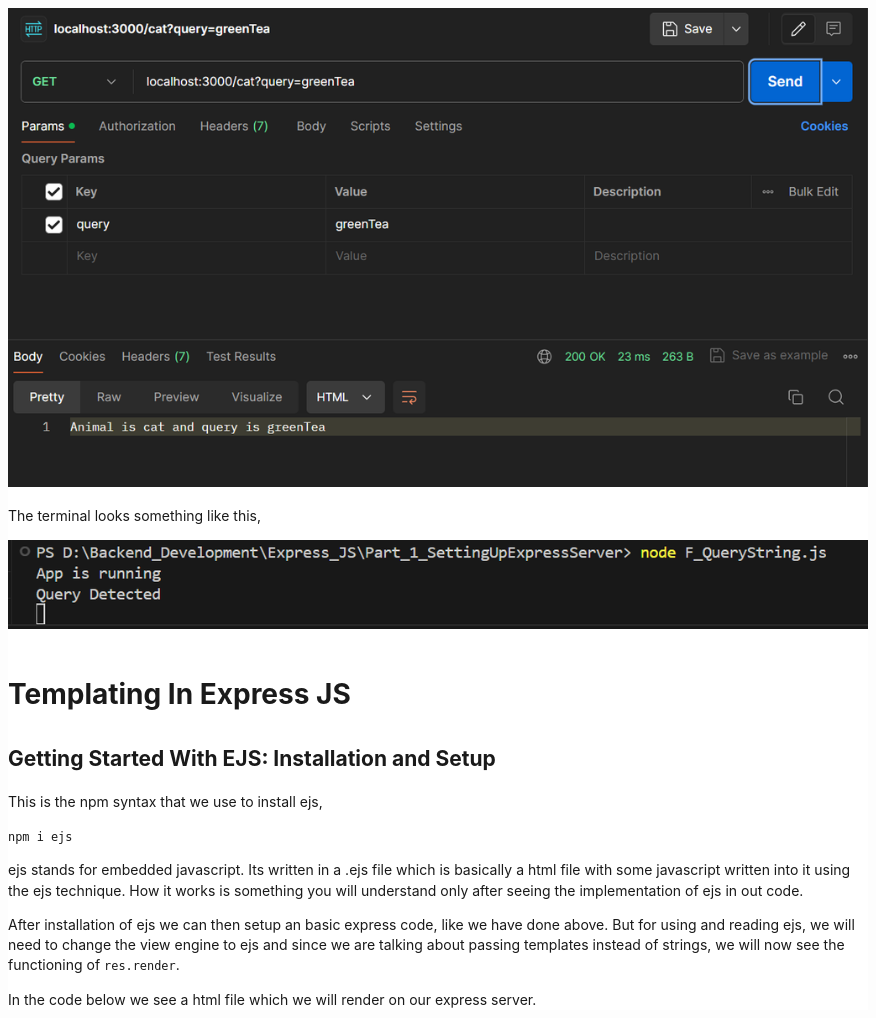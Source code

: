 ![alt text](image-16.png)

The terminal looks something like this,

![alt text](image-17.png)

# Templating In Express JS

## Getting Started With EJS: Installation and Setup

This is the npm syntax that we use to install ejs,

    npm i ejs

ejs stands for embedded javascript. Its written in a .ejs file which is basically a html file with some javascript written into it using the ejs technique. How it works is something you will understand only after seeing the implementation of ejs in out code.

After installation of ejs we can then setup an basic express code, like we have done above. But for using and reading ejs, we will need to change the view engine to ejs and since we are talking about passing templates instead of strings, we will now see the functioning of `res.render`.

In the code below we see a html file which we will render on our express server.
